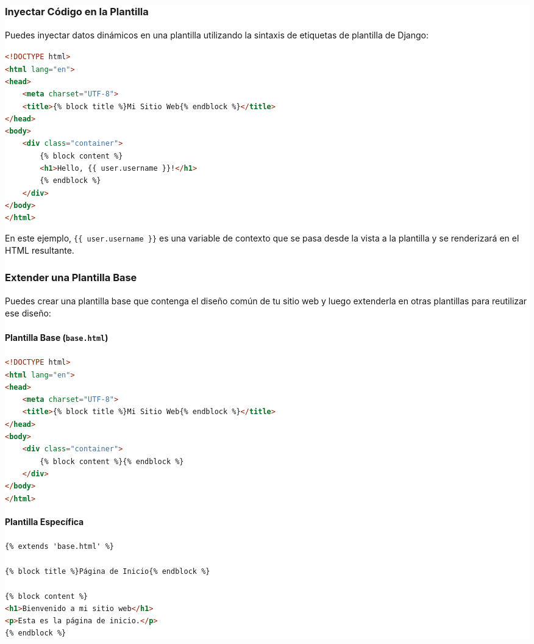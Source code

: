 ### Inyectar Código en la Plantilla

Puedes inyectar datos dinámicos en una plantilla utilizando la sintaxis de etiquetas de plantilla de Django:

```html
<!DOCTYPE html>
<html lang="en">
<head>
    <meta charset="UTF-8">
    <title>{% block title %}Mi Sitio Web{% endblock %}</title>
</head>
<body>
    <div class="container">
        {% block content %}
        <h1>Hello, {{ user.username }}!</h1>
        {% endblock %}
    </div>
</body>
</html>
```

En este ejemplo, `{{ user.username }}` es una variable de contexto que se pasa desde la vista a la plantilla y se renderizará en el HTML resultante.

### Extender una Plantilla Base

Puedes crear una plantilla base que contenga el diseño común de tu sitio web y luego extenderla en otras plantillas para reutilizar ese diseño:

#### Plantilla Base (`base.html`)

```html
<!DOCTYPE html>
<html lang="en">
<head>
    <meta charset="UTF-8">
    <title>{% block title %}Mi Sitio Web{% endblock %}</title>
</head>
<body>
    <div class="container">
        {% block content %}{% endblock %}
    </div>
</body>
</html>
```

#### Plantilla Específica

```html
{% extends 'base.html' %}

{% block title %}Página de Inicio{% endblock %}

{% block content %}
<h1>Bienvenido a mi sitio web</h1>
<p>Esta es la página de inicio.</p>
{% endblock %}
```
